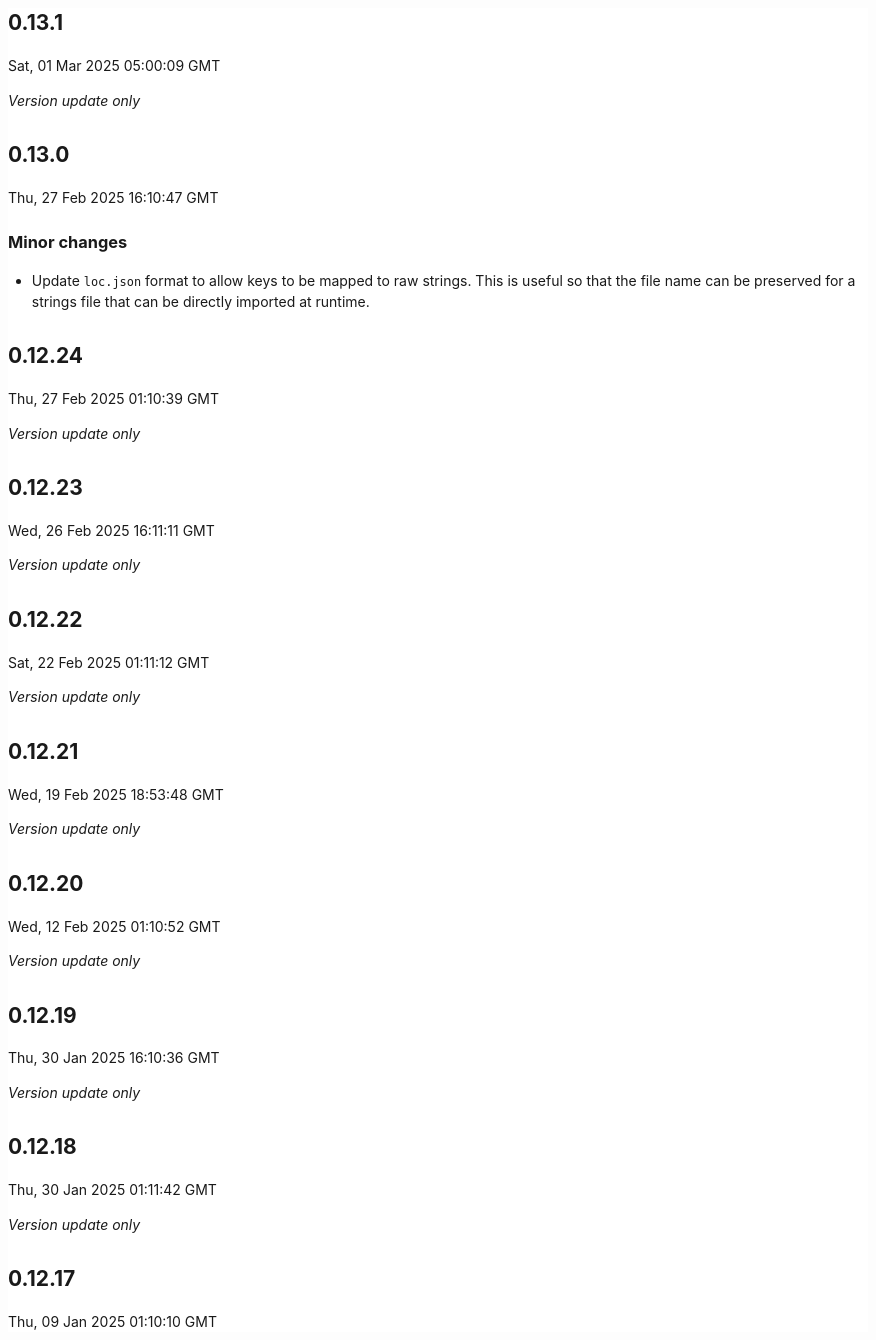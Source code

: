 ## 0.13.1
Sat, 01 Mar 2025 05:00:09 GMT

_Version update only_

## 0.13.0
Thu, 27 Feb 2025 16:10:47 GMT

### Minor changes

- Update `loc.json` format to allow keys to be mapped to raw strings. This is useful so that the file name can be preserved for a strings file that can be directly imported at runtime.

## 0.12.24
Thu, 27 Feb 2025 01:10:39 GMT

_Version update only_

## 0.12.23
Wed, 26 Feb 2025 16:11:11 GMT

_Version update only_

## 0.12.22
Sat, 22 Feb 2025 01:11:12 GMT

_Version update only_

## 0.12.21
Wed, 19 Feb 2025 18:53:48 GMT

_Version update only_

## 0.12.20
Wed, 12 Feb 2025 01:10:52 GMT

_Version update only_

## 0.12.19
Thu, 30 Jan 2025 16:10:36 GMT

_Version update only_

## 0.12.18
Thu, 30 Jan 2025 01:11:42 GMT

_Version update only_

## 0.12.17
Thu, 09 Jan 2025 01:10:10 GMT
